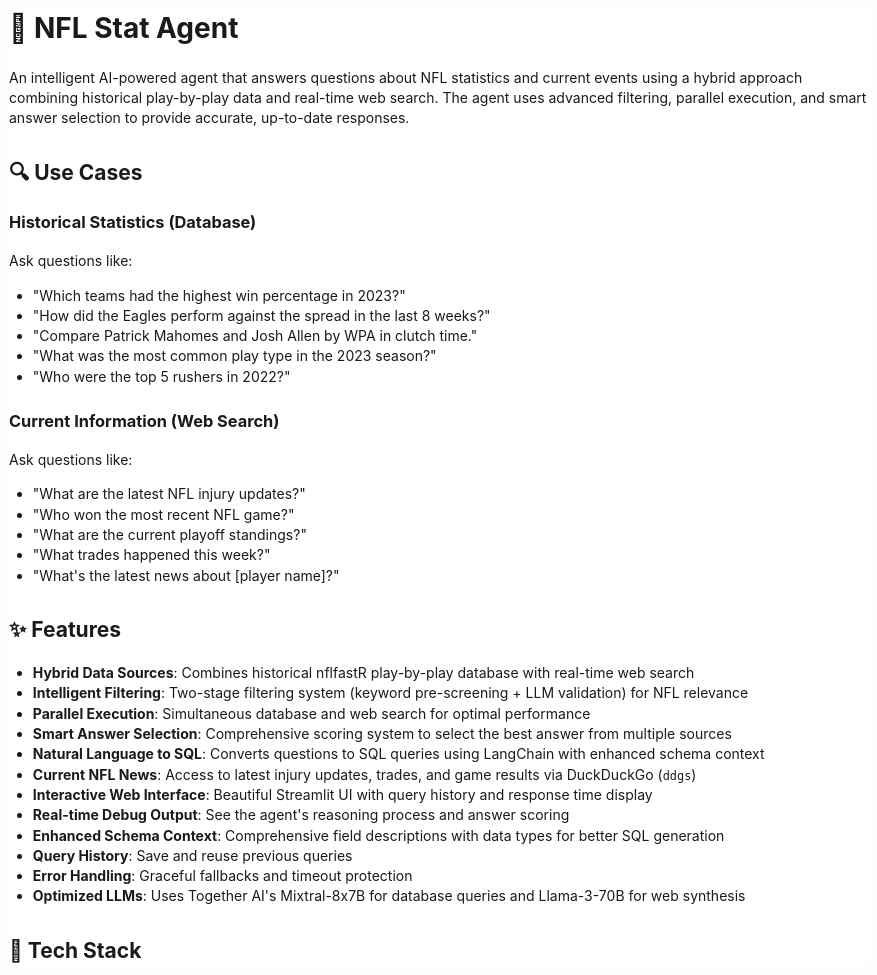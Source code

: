 # 🏈 NFL Stat Agent

An intelligent AI-powered agent that answers questions about NFL statistics and current events using a hybrid approach combining historical play-by-play data and real-time web search. The agent uses advanced filtering, parallel execution, and smart answer selection to provide accurate, up-to-date responses.

## 🔍 Use Cases

### Historical Statistics (Database)
Ask questions like:
- "Which teams had the highest win percentage in 2023?"
- "How did the Eagles perform against the spread in the last 8 weeks?"
- "Compare Patrick Mahomes and Josh Allen by WPA in clutch time."
- "What was the most common play type in the 2023 season?"
- "Who were the top 5 rushers in 2022?"

### Current Information (Web Search)
Ask questions like:
- "What are the latest NFL injury updates?"
- "Who won the most recent NFL game?"
- "What are the current playoff standings?"
- "What trades happened this week?"
- "What's the latest news about [player name]?"

## ✨ Features

- **Hybrid Data Sources**: Combines historical nflfastR play-by-play database with real-time web search
- **Intelligent Filtering**: Two-stage filtering system (keyword pre-screening + LLM validation) for NFL relevance
- **Parallel Execution**: Simultaneous database and web search for optimal performance
- **Smart Answer Selection**: Comprehensive scoring system to select the best answer from multiple sources
- **Natural Language to SQL**: Converts questions to SQL queries using LangChain with enhanced schema context
- **Current NFL News**: Access to latest injury updates, trades, and game results via DuckDuckGo (`ddgs`)
- **Interactive Web Interface**: Beautiful Streamlit UI with query history and response time display
- **Real-time Debug Output**: See the agent's reasoning process and answer scoring
- **Enhanced Schema Context**: Comprehensive field descriptions with data types for better SQL generation
- **Query History**: Save and reuse previous queries
- **Error Handling**: Graceful fallbacks and timeout protection
- **Optimized LLMs**: Uses Together AI's Mixtral-8x7B for database queries and Llama-3-70B for web synthesis

## 🧠 Tech Stack
